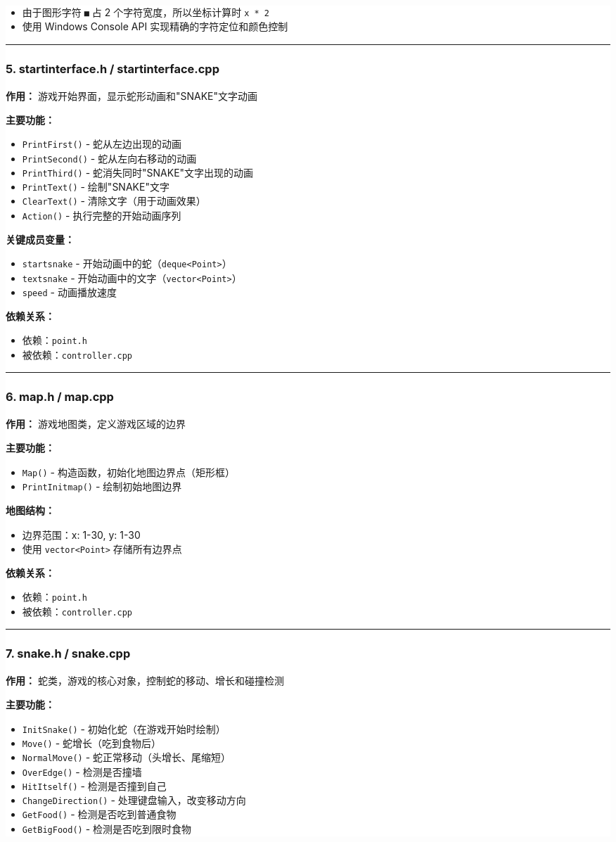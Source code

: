 - 由于图形字符 `■` 占 2 个字符宽度，所以坐标计算时 `x * 2`
- 使用 Windows Console API 实现精确的字符定位和颜色控制

---

### 5. **startinterface.h / startinterface.cpp**

**作用：** 游戏开始界面，显示蛇形动画和"SNAKE"文字动画

**主要功能：**

- `PrintFirst()` - 蛇从左边出现的动画
- `PrintSecond()` - 蛇从左向右移动的动画
- `PrintThird()` - 蛇消失同时"SNAKE"文字出现的动画
- `PrintText()` - 绘制"SNAKE"文字
- `ClearText()` - 清除文字（用于动画效果）
- `Action()` - 执行完整的开始动画序列

**关键成员变量：**

- `startsnake` - 开始动画中的蛇（`deque<Point>`）
- `textsnake` - 开始动画中的文字（`vector<Point>`）
- `speed` - 动画播放速度

**依赖关系：**

- 依赖：`point.h`
- 被依赖：`controller.cpp`

---

### 6. **map.h / map.cpp**

**作用：** 游戏地图类，定义游戏区域的边界

**主要功能：**

- `Map()` - 构造函数，初始化地图边界点（矩形框）
- `PrintInitmap()` - 绘制初始地图边界

**地图结构：**

- 边界范围：x: 1-30, y: 1-30
- 使用 `vector<Point>` 存储所有边界点

**依赖关系：**

- 依赖：`point.h`
- 被依赖：`controller.cpp`

---

### 7. **snake.h / snake.cpp**

**作用：** 蛇类，游戏的核心对象，控制蛇的移动、增长和碰撞检测

**主要功能：**

- `InitSnake()` - 初始化蛇（在游戏开始时绘制）
- `Move()` - 蛇增长（吃到食物后）
- `NormalMove()` - 蛇正常移动（头增长、尾缩短）
- `OverEdge()` - 检测是否撞墙
- `HitItself()` - 检测是否撞到自己
- `ChangeDirection()` - 处理键盘输入，改变移动方向
- `GetFood()` - 检测是否吃到普通食物
- `GetBigFood()` - 检测是否吃到限时食物
